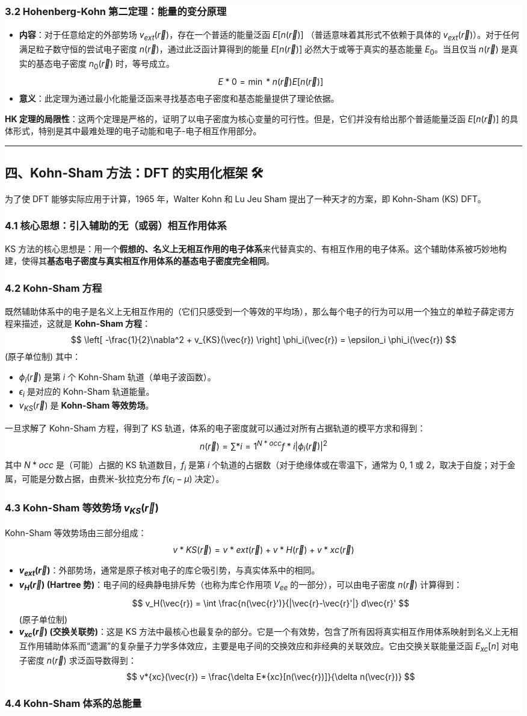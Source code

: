 ### 3.2 Hohenberg-Kohn 第二定理：能量的变分原理

-   **内容**：对于任意给定的外部势场 $v_{ext}(\vec{r})$，存在一个普适的能量泛函 $E[n(\vec{r})]$ （普适意味着其形式不依赖于具体的 $v_{ext}(\vec{r})$）。对于任何满足粒子数守恒的尝试电子密度 $n(\vec{r})$，通过此泛函计算得到的能量 $E[n(\vec{r})]$ 必然大于或等于真实的基态能量 $E_0$。当且仅当 $n(\vec{r})$ 是真实的基态电子密度 $n_0(\vec{r})$ 时，等号成立。
    $$ E*0 = \min*{n(\vec{r})} E[n(\vec{r})] $$
-   **意义**：此定理为通过最小化能量泛函来寻找基态电子密度和基态能量提供了理论依据。

**HK 定理的局限性**：这两个定理是严格的，证明了以电子密度为核心变量的可行性。但是，它们并没有给出那个普适能量泛函 $E[n(\vec{r})]$ 的具体形式，特别是其中最难处理的电子动能和电子-电子相互作用部分。

---

## 四、Kohn-Sham 方法：DFT 的实用化框架 🛠️

为了使 DFT 能够实际应用于计算，1965 年，Walter Kohn 和 Lu Jeu Sham 提出了一种天才的方案，即 Kohn-Sham (KS) DFT。

### 4.1 核心思想：引入辅助的无（或弱）相互作用体系

KS 方法的核心思想是：用一个**假想的、名义上无相互作用的电子体系**来代替真实的、有相互作用的电子体系。这个辅助体系被巧妙地构建，使得其**基态电子密度与真实相互作用体系的基态电子密度完全相同**。

### 4.2 Kohn-Sham 方程

既然辅助体系中的电子是名义上无相互作用的（它们只感受到一个等效的平均场），那么每个电子的行为可以用一个独立的单粒子薛定谔方程来描述，这就是 **Kohn-Sham 方程**：
$$ \left[ -\frac{1}{2}\nabla^2 + v_{KS}(\vec{r}) \right] \phi_i(\vec{r}) = \epsilon_i \phi_i(\vec{r}) $$
(原子单位制)
其中：

-   $\phi_i(\vec{r})$ 是第 $i$ 个 Kohn-Sham 轨道（单电子波函数）。
-   $\epsilon_i$ 是对应的 Kohn-Sham 轨道能量。
-   $v_{KS}(\vec{r})$ 是 **Kohn-Sham 等效势场**。

一旦求解了 Kohn-Sham 方程，得到了 KS 轨道，体系的电子密度就可以通过对所有占据轨道的模平方求和得到：
$$ n(\vec{r}) = \sum*{i=1}^{N*{occ}} f*i |\phi_i(\vec{r})|^2 $$
其中 $N*{occ}$ 是（可能）占据的 KS 轨道数目，$f_i$ 是第 $i$ 个轨道的占据数（对于绝缘体或在零温下，通常为 0, 1 或 2，取决于自旋；对于金属，可能是分数占据，由费米-狄拉克分布 $f(\epsilon_i - \mu)$ 决定）。

### 4.3 Kohn-Sham 等效势场 $v_{KS}(\vec{r})$

Kohn-Sham 等效势场由三部分组成：
$$ v*{KS}(\vec{r}) = v*{ext}(\vec{r}) + v*H(\vec{r}) + v*{xc}(\vec{r}) $$

-   **$v_{ext}(\vec{r})$**：外部势场，通常是原子核对电子的库仑吸引势，与真实体系中的相同。
-   **$v_H(\vec{r})$ (Hartree 势)**：电子间的经典静电排斥势（也称为库仑作用项 $V_{ee}$ 的一部分），可以由电子密度 $n(\vec{r})$ 计算得到：
    $$ v_H(\vec{r}) = \int \frac{n(\vec{r}')}{|\vec{r}-\vec{r}'|} d\vec{r}' $$
    (原子单位制)
-   **$v_{xc}(\vec{r})$ (交换关联势)**：这是 KS 方法中最核心也最复杂的部分。它是一个有效势，包含了所有因将真实相互作用体系映射到名义上无相互作用辅助体系而“遗漏”的复杂量子力学多体效应，主要是电子间的交换效应和非经典的关联效应。它由交换关联能量泛函 $E_{xc}[n]$ 对电子密度 $n(\vec{r})$ 求泛函导数得到：
    $$ v*{xc}(\vec{r}) = \frac{\delta E*{xc}[n(\vec{r})]}{\delta n(\vec{r})} $$

### 4.4 Kohn-Sham 体系的总能量
